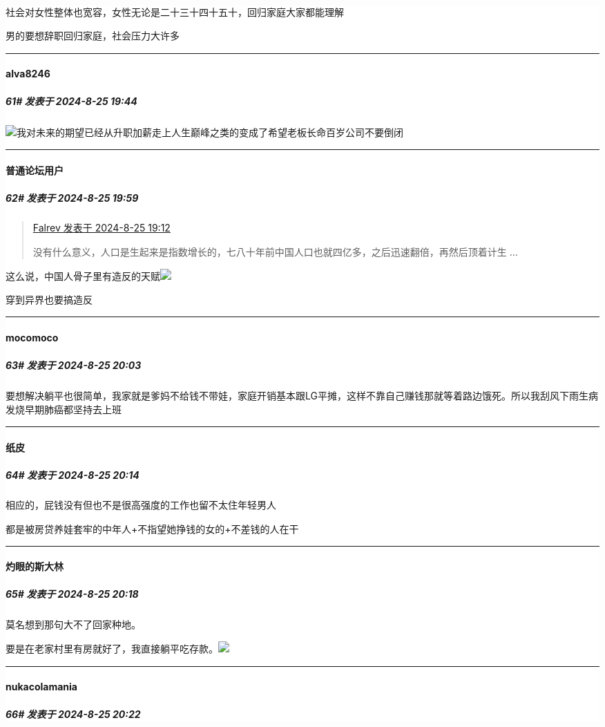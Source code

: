 社会对女性整体也宽容，女性无论是二十三十四十五十，回归家庭大家都能理解

男的要想辞职回归家庭，社会压力大许多

*****

####  alva8246  
##### 61#       发表于 2024-8-25 19:44

<img src="https://static.saraba1st.com/image/smiley/face2017/067.png" referrerpolicy="no-referrer">我对未来的期望已经从升职加薪走上人生巅峰之类的变成了希望老板长命百岁公司不要倒闭


*****

####  普通论坛用户  
##### 62#       发表于 2024-8-25 19:59

<blockquote><a href="httphttps://bbs.saraba1st.com/2b/forum.php?mod=redirect&amp;goto=findpost&amp;pid=66010240&amp;ptid=2196483" target="_blank">Falrev 发表于 2024-8-25 19:12</a>

没有什么意义，人口是生起来是指数增长的，七八十年前中国人口也就四亿多，之后迅速翻倍，再然后顶着计生 ...</blockquote>
这么说，中国人骨子里有造反的天赋<img src="https://static.saraba1st.com/image/smiley/face2017/067.png" referrerpolicy="no-referrer">

穿到异界也要搞造反

*****

####  mocomoco  
##### 63#       发表于 2024-8-25 20:03

要想解决躺平也很简单，我家就是爹妈不给钱不带娃，家庭开销基本跟LG平摊，这样不靠自己赚钱那就等着路边饿死。所以我刮风下雨生病发烧早期肺癌都坚持去上班


*****

####  纸皮  
##### 64#       发表于 2024-8-25 20:14

相应的，屁钱没有但也不是很高强度的工作也留不太住年轻男人

都是被房贷养娃套牢的中年人+不指望她挣钱的女的+不差钱的人在干


*****

####  灼眼的斯大林  
##### 65#       发表于 2024-8-25 20:18

莫名想到那句大不了回家种地。

要是在老家村里有房就好了，我直接躺平吃存款。<img src="https://static.saraba1st.com/image/smiley/face2017/067.png" referrerpolicy="no-referrer">

*****

####  nukacolamania  
##### 66#       发表于 2024-8-25 20:22
